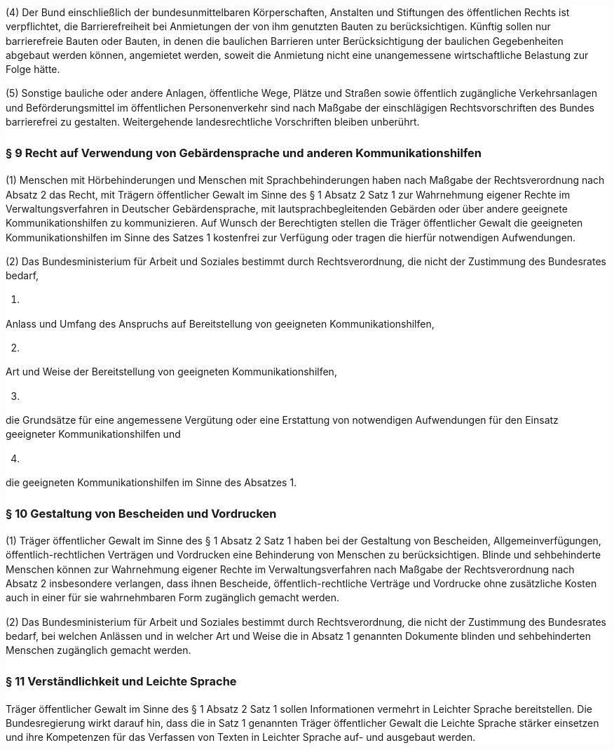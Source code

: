 (4) Der Bund einschließlich der bundesunmittelbaren Körperschaften, Anstalten und Stiftungen des öffentlichen Rechts ist verpflichtet, die Barrierefreiheit bei Anmietungen der von ihm genutzten Bauten zu berücksichtigen. Künftig sollen nur barrierefreie Bauten oder Bauten, in denen die baulichen Barrieren unter Berücksichtigung der baulichen Gegebenheiten abgebaut werden können, angemietet werden, soweit die Anmietung nicht eine unangemessene wirtschaftliche Belastung zur Folge hätte.

(5) Sonstige bauliche oder andere Anlagen, öffentliche Wege, Plätze und Straßen sowie öffentlich zugängliche Verkehrsanlagen und Beförderungsmittel im öffentlichen Personenverkehr sind nach Maßgabe der einschlägigen Rechtsvorschriften des Bundes barrierefrei zu gestalten. Weitergehende landesrechtliche Vorschriften bleiben unberührt.

### § 9 Recht auf Verwendung von Gebärdensprache und anderen Kommunikationshilfen

(1) Menschen mit Hörbehinderungen und Menschen mit Sprachbehinderungen haben nach Maßgabe der Rechtsverordnung nach Absatz 2 das Recht, mit Trägern öffentlicher Gewalt im Sinne des § 1 Absatz 2 Satz 1 zur Wahrnehmung eigener Rechte im Verwaltungsverfahren in Deutscher Gebärdensprache, mit lautsprachbegleitenden Gebärden oder über andere geeignete Kommunikationshilfen zu kommunizieren. Auf Wunsch der Berechtigten stellen die Träger öffentlicher Gewalt die geeigneten Kommunikationshilfen im Sinne des Satzes 1 kostenfrei zur Verfügung oder tragen die hierfür notwendigen Aufwendungen.

(2) Das Bundesministerium für Arbeit und Soziales bestimmt durch Rechtsverordnung, die nicht der Zustimmung des Bundesrates bedarf,

1.  
Anlass und Umfang des Anspruchs auf Bereitstellung von geeigneten Kommunikationshilfen,

2.  
Art und Weise der Bereitstellung von geeigneten Kommunikationshilfen,

3.  
die Grundsätze für eine angemessene Vergütung oder eine Erstattung von notwendigen Aufwendungen für den Einsatz geeigneter Kommunikationshilfen und

4.  
die geeigneten Kommunikationshilfen im Sinne des Absatzes 1.

### § 10 Gestaltung von Bescheiden und Vordrucken

(1) Träger öffentlicher Gewalt im Sinne des § 1 Absatz 2 Satz 1 haben bei der Gestaltung von Bescheiden, Allgemeinverfügungen, öffentlich-rechtlichen Verträgen und Vordrucken eine Behinderung von Menschen zu berücksichtigen. Blinde und sehbehinderte Menschen können zur Wahrnehmung eigener Rechte im Verwaltungsverfahren nach Maßgabe der Rechtsverordnung nach Absatz 2 insbesondere verlangen, dass ihnen Bescheide, öffentlich-rechtliche Verträge und Vordrucke ohne zusätzliche Kosten auch in einer für sie wahrnehmbaren Form zugänglich gemacht werden.

(2) Das Bundesministerium für Arbeit und Soziales bestimmt durch Rechtsverordnung, die nicht der Zustimmung des Bundesrates bedarf, bei welchen Anlässen und in welcher Art und Weise die in Absatz 1 genannten Dokumente blinden und sehbehinderten Menschen zugänglich gemacht werden.

### § 11 Verständlichkeit und Leichte Sprache

Träger öffentlicher Gewalt im Sinne des § 1 Absatz 2 Satz 1 sollen Informationen vermehrt in Leichter Sprache bereitstellen. Die Bundesregierung wirkt darauf hin, dass die in Satz 1 genannten Träger öffentlicher Gewalt die Leichte Sprache stärker einsetzen und ihre Kompetenzen für das Verfassen von Texten in Leichter Sprache auf- und ausgebaut werden.

